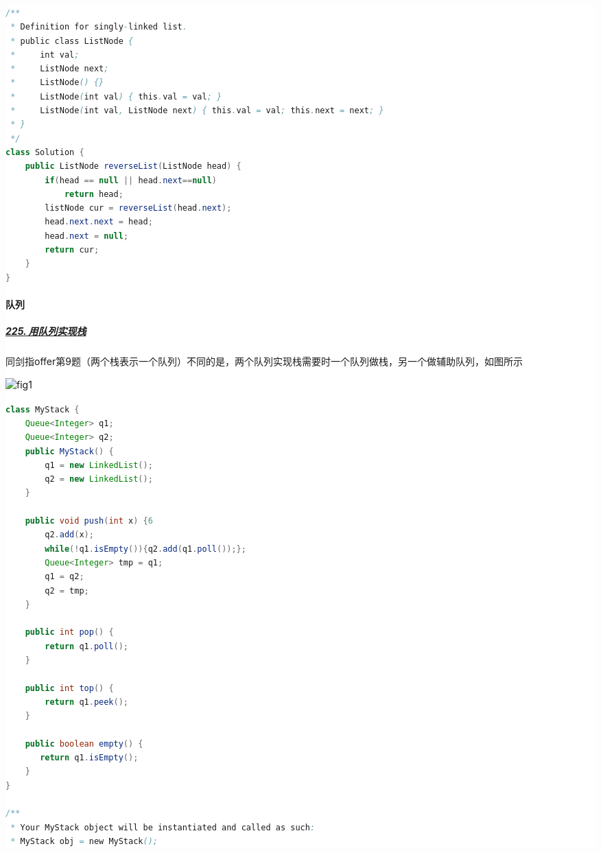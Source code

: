 ```java
/**
 * Definition for singly-linked list.
 * public class ListNode {
 *     int val;
 *     ListNode next;
 *     ListNode() {}
 *     ListNode(int val) { this.val = val; }
 *     ListNode(int val, ListNode next) { this.val = val; this.next = next; }
 * }
 */
class Solution {
    public ListNode reverseList(ListNode head) {
        if(head == null || head.next==null)
            return head;
        listNode cur = reverseList(head.next);
        head.next.next = head;
        head.next = null;
        return cur;
    }
}
```

#### 队列

##### [225. 用队列实现栈](https://leetcode-cn.com/problems/implement-stack-using-queues/)

同剑指offer第9题（两个栈表示一个队列）不同的是，两个队列实现栈需要时一个队列做栈，另一个做辅助队列，如图所示

![fig1](https://assets.leetcode-cn.com/solution-static/225/225_fig1.gif)

```java
class MyStack {
    Queue<Integer> q1;
    Queue<Integer> q2;
    public MyStack() {
        q1 = new LinkedList();
        q2 = new LinkedList();
    }
    
    public void push(int x) {6
        q2.add(x);
        while(!q1.isEmpty()){q2.add(q1.poll());};
        Queue<Integer> tmp = q1;
        q1 = q2;
        q2 = tmp;
    }
    
    public int pop() {
        return q1.poll();
    }
    
    public int top() {
        return q1.peek();
    }
    
    public boolean empty() {
       return q1.isEmpty();
    }
}

/**
 * Your MyStack object will be instantiated and called as such:
 * MyStack obj = new MyStack();
```
